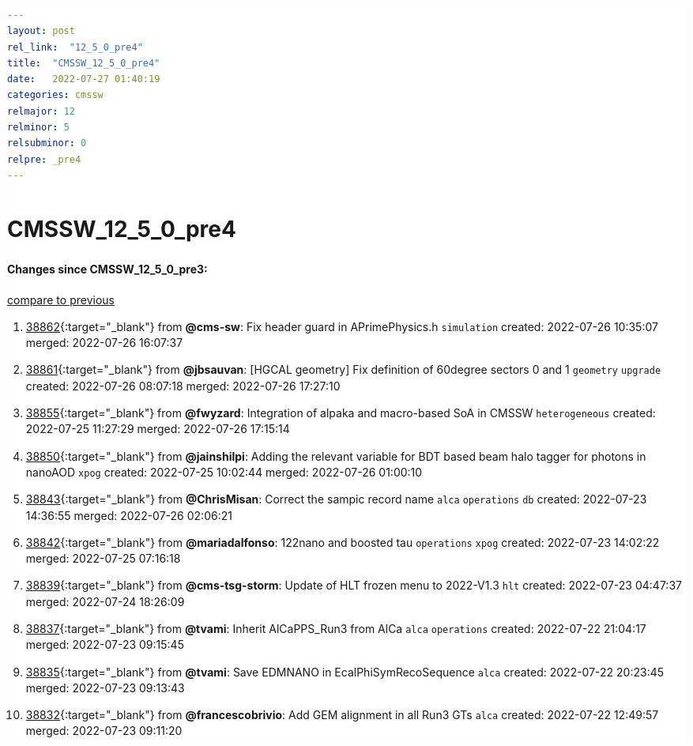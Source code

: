 ```yaml
---
layout: post
rel_link:  "12_5_0_pre4"
title:  "CMSSW_12_5_0_pre4"
date:   2022-07-27 01:40:19
categories: cmssw
relmajor: 12
relminor: 5
relsubminor: 0
relpre: _pre4
---
```


# CMSSW_12_5_0_pre4
#### Changes since CMSSW_12_5_0_pre3:
[compare to previous](https://github.com/cms-sw/cmssw/compare/CMSSW_12_5_0_pre3...CMSSW_12_5_0_pre4)



1. [38862](http://github.com/cms-sw/cmssw/pull/38862){:target="_blank"}  from **@cms-sw**: Fix header guard in APrimePhysics.h `simulation` created: 2022-07-26 10:35:07 merged: 2022-07-26 16:07:37

2. [38861](http://github.com/cms-sw/cmssw/pull/38861){:target="_blank"}  from **@jbsauvan**: [HGCAL geometry] Fix definition of 60degree sectors 0 and 1 `geometry` `upgrade` created: 2022-07-26 08:07:18 merged: 2022-07-26 17:27:10

3. [38855](http://github.com/cms-sw/cmssw/pull/38855){:target="_blank"}  from **@fwyzard**: Integration of alpaka and macro-based SoA in CMSSW `heterogeneous` created: 2022-07-25 11:27:29 merged: 2022-07-26 17:15:14

4. [38850](http://github.com/cms-sw/cmssw/pull/38850){:target="_blank"}  from **@jainshilpi**: Adding the relevant variable for BDT based beam halo tagger for photons in nanoAOD `xpog` created: 2022-07-25 10:02:44 merged: 2022-07-26 01:00:10

5. [38843](http://github.com/cms-sw/cmssw/pull/38843){:target="_blank"}  from **@ChrisMisan**: Correct the sampic record name `alca` `operations` `db` created: 2022-07-23 14:36:55 merged: 2022-07-26 02:06:21

6. [38842](http://github.com/cms-sw/cmssw/pull/38842){:target="_blank"}  from **@mariadalfonso**: 122nano and boosted tau `operations` `xpog` created: 2022-07-23 14:02:22 merged: 2022-07-25 07:16:18

7. [38839](http://github.com/cms-sw/cmssw/pull/38839){:target="_blank"}  from **@cms-tsg-storm**: Update of HLT frozen menu to 2022-V1.3 `hlt` created: 2022-07-23 04:47:37 merged: 2022-07-24 18:26:09

8. [38837](http://github.com/cms-sw/cmssw/pull/38837){:target="_blank"}  from **@tvami**: Inherit AlCaPPS_Run3 from AlCa `alca` `operations` created: 2022-07-22 21:04:17 merged: 2022-07-23 09:15:45

9. [38835](http://github.com/cms-sw/cmssw/pull/38835){:target="_blank"}  from **@tvami**: Save EDMNANO in EcalPhiSymRecoSequence `alca` created: 2022-07-22 20:23:45 merged: 2022-07-23 09:13:43

10. [38832](http://github.com/cms-sw/cmssw/pull/38832){:target="_blank"}  from **@francescobrivio**: Add GEM alignment in all Run3 GTs `alca` created: 2022-07-22 12:49:57 merged: 2022-07-23 09:11:20
